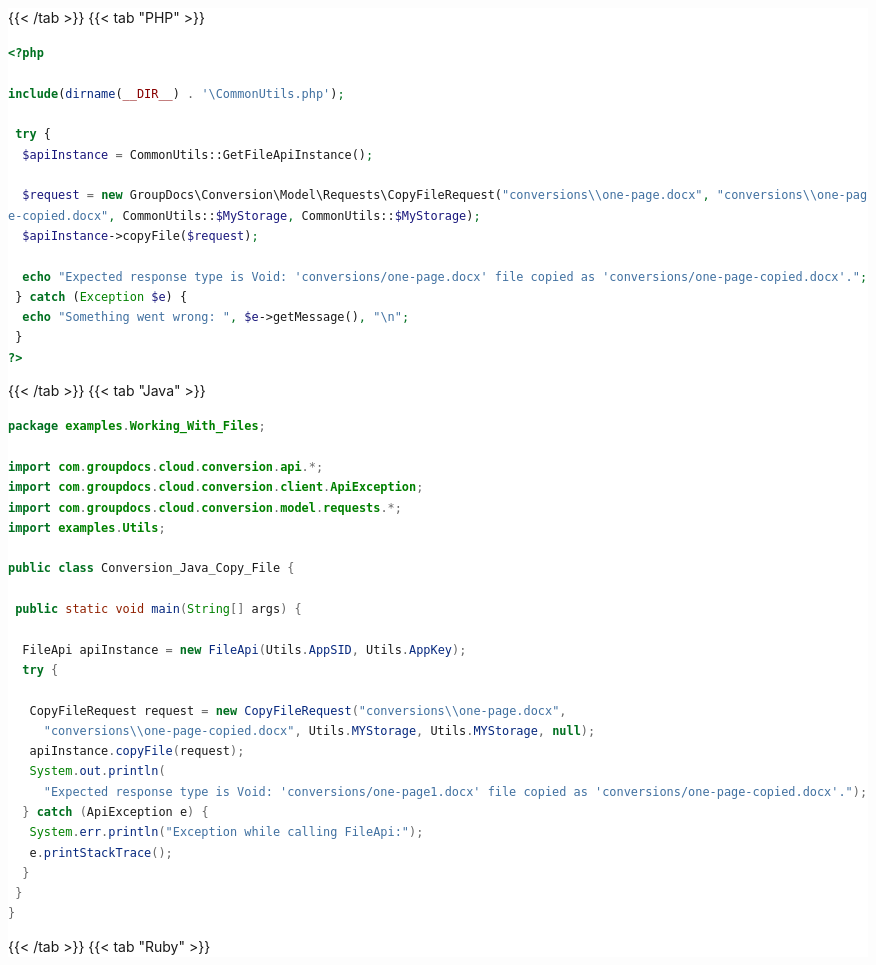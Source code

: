 {{< /tab >}} {{< tab "PHP" >}}

```php
<?php

include(dirname(__DIR__) . '\CommonUtils.php');

 try {
  $apiInstance = CommonUtils::GetFileApiInstance();

  $request = new GroupDocs\Conversion\Model\Requests\CopyFileRequest("conversions\\one-page.docx", "conversions\\one-page-copied.docx", CommonUtils::$MyStorage, CommonUtils::$MyStorage);
  $apiInstance->copyFile($request);
  
  echo "Expected response type is Void: 'conversions/one-page.docx' file copied as 'conversions/one-page-copied.docx'.";
 } catch (Exception $e) {
  echo "Something went wrong: ", $e->getMessage(), "\n";
 }
?>
```

{{< /tab >}} {{< tab "Java" >}}

```java
package examples.Working_With_Files;

import com.groupdocs.cloud.conversion.api.*;
import com.groupdocs.cloud.conversion.client.ApiException;
import com.groupdocs.cloud.conversion.model.requests.*;
import examples.Utils;

public class Conversion_Java_Copy_File {

 public static void main(String[] args) {

  FileApi apiInstance = new FileApi(Utils.AppSID, Utils.AppKey);
  try {

   CopyFileRequest request = new CopyFileRequest("conversions\\one-page.docx",
     "conversions\\one-page-copied.docx", Utils.MYStorage, Utils.MYStorage, null);
   apiInstance.copyFile(request);
   System.out.println(
     "Expected response type is Void: 'conversions/one-page1.docx' file copied as 'conversions/one-page-copied.docx'.");
  } catch (ApiException e) {
   System.err.println("Exception while calling FileApi:");
   e.printStackTrace();
  }
 }
}
```

{{< /tab >}} {{< tab "Ruby" >}}
